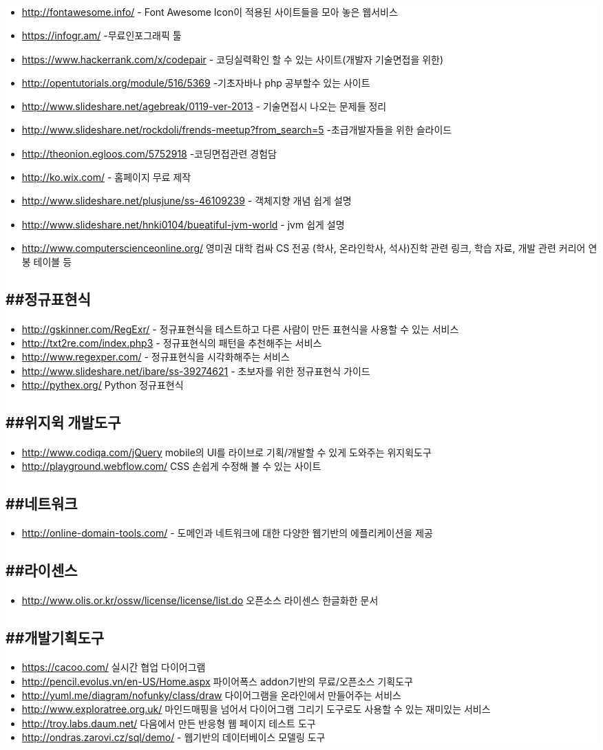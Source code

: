 * http://fontawesome.info/  - Font Awesome Icon이 적용된 사이트들을 모아 놓은 웹서비스

* https://infogr.am/ -무료인포그래픽 툴

* https://www.hackerrank.com/x/codepair - 코딩실력확인 할 수 있는 사이트(개발자 기술면접을 위한)

* http://opentutorials.org/module/516/5369  -기초자바나 php  공부할수 있는 사이트

* http://www.slideshare.net/agebreak/0119-ver-2013 - 기술면접시 나오는 문제들 정리

* http://www.slideshare.net/rockdoli/frends-meetup?from_search=5 -초급개발자들을 위한 슬라이드

* http://theonion.egloos.com/5752918 -코딩면접관련 경험담

* http://ko.wix.com/ - 홈페이지 무료 제작 

* http://www.slideshare.net/plusjune/ss-46109239 - 객체지향 개념 쉽게 설명 

* http://www.slideshare.net/hnki0104/bueatiful-jvm-world - jvm 쉽게 설명

* http://www.computerscienceonline.org/ 영미권 대학 컴싸 CS 전공 (학사, 온라인학사, 석사)진학 관련 링크, 학습 자료, 개발 관련 커리어 연봉 테이블 등 


##정규표현식
---
* http://gskinner.com/RegExr/ - 정규표현식을 테스트하고 다른 사람이 만든 표현식을 사용할 수 있는 서비스
* http://txt2re.com/index.php3 - 정규표현식의 패턴을 추천해주는 서비스
* http://www.regexper.com/  - 정규표현식을 시각화해주는 서비스
* http://www.slideshare.net/ibare/ss-39274621 - 초보자를 위한 정규표현식 가이드
* http://pythex.org/ Python 정규표현식 

 
 
##위지윅 개발도구
---
* http://www.codiqa.com/jQuery mobile의 UI를 라이브로 기획/개발할 수 있게 도와주는 위지윅도구
* http://playground.webflow.com/  CSS 손쉽게 수정해 볼 수 있는 사이트
 

##네트워크
---
* http://online-domain-tools.com/ - 도메인과 네트워크에 대한 다양한 웹기반의 에플리케이션을 제공


##라이센스
---
* http://www.olis.or.kr/ossw/license/license/list.do 오픈소스 라이센스 한글화한 문서

  
##개발기획도구
---
* https://cacoo.com/ 실시간 협업 다이어그램 
* http://pencil.evolus.vn/en-US/Home.aspx 파이어폭스 addon기반의 무료/오픈소스 기획도구
* http://yuml.me/diagram/nofunky/class/draw 다이어그램을 온라인에서 만들어주는 서비스
* http://www.exploratree.org.uk/  마인드매핑을 넘어서 다이어그램 그리기 도구로도 사용할 수 있는 재미있는 서비스
* http://troy.labs.daum.net/ 다음에서 만든 반응형 웹 페이지 테스트 도구
* http://ondras.zarovi.cz/sql/demo/ - 웹기반의 데이터베이스 모델링 도구

